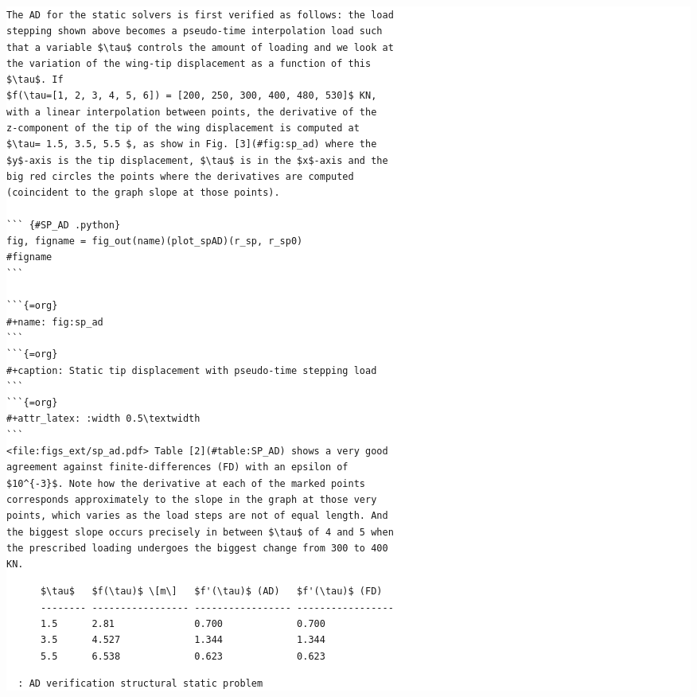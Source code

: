     The AD for the static solvers is first verified as follows: the load
    stepping shown above becomes a pseudo-time interpolation load such
    that a variable $\tau$ controls the amount of loading and we look at
    the variation of the wing-tip displacement as a function of this
    $\tau$. If
    $f(\tau=[1, 2, 3, 4, 5, 6]) = [200, 250, 300, 400, 480, 530]$ KN,
    with a linear interpolation between points, the derivative of the
    z-component of the tip of the wing displacement is computed at
    $\tau= 1.5, 3.5, 5.5 $, as show in Fig. [3](#fig:sp_ad) where the
    $y$-axis is the tip displacement, $\tau$ is in the $x$-axis and the
    big red circles the points where the derivatives are computed
    (coincident to the graph slope at those points).

    ``` {#SP_AD .python}
    fig, figname = fig_out(name)(plot_spAD)(r_sp, r_sp0)
    #figname
    ```

    ```{=org}
    #+name: fig:sp_ad
    ```
    ```{=org}
    #+caption: Static tip displacement with pseudo-time stepping load
    ```
    ```{=org}
    #+attr_latex: :width 0.5\textwidth
    ```
    <file:figs_ext/sp_ad.pdf> Table [2](#table:SP_AD) shows a very good
    agreement against finite-differences (FD) with an epsilon of
    $10^{-3}$. Note how the derivative at each of the marked points
    corresponds approximately to the slope in the graph at those very
    points, which varies as the load steps are not of equal length. And
    the biggest slope occurs precisely in between $\tau$ of 4 and 5 when
    the prescribed loading undergoes the biggest change from 300 to 400
    KN.
```{=md}
      $\tau$   $f(\tau)$ \[m\]   $f'(\tau)$ (AD)   $f'(\tau)$ (FD)
      -------- ----------------- ----------------- -----------------
      1.5      2.81              0.700             0.700
      3.5      4.527             1.344             1.344
      5.5      6.538             0.623             0.623
```
      : AD verification structural static problem
